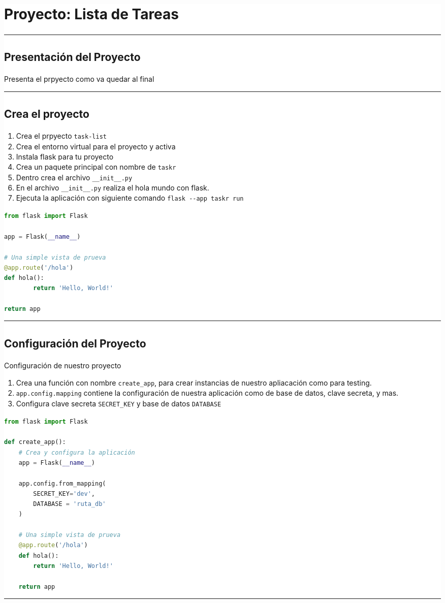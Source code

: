# Proyecto: Lista de Tareas 


---
## Presentación del Proyecto 
Presenta el prpyecto como va quedar al final 


---
## Crea el proyecto 

1. Crea el prpyecto `task-list`
2. Crea el entorno virtual para el proyecto y activa
3. Instala flask para tu proyecto
4. Crea un paquete principal con nombre de `taskr`
5. Dentro crea el archivo `__init__.py`
6. En el archivo `__init__.py` realiza el hola mundo con flask. 
7. Ejecuta la aplicación con siguiente comando `flask --app taskr run`


~~~python
from flask import Flask

app = Flask(__name__)

# Una simple vista de prueva
@app.route('/hola')
def hola():
        return 'Hello, World!'

return app
~~~
---
## Configuración del Proyecto

Configuración de nuestro proyecto 

1. Crea una función con nombre `create_app`, para crear instancias de nuestro apliacación como para testing. 
2. `app.config.mapping` contiene la configuración de nuestra aplicación como de base de datos, clave secreta, y mas. 
3. Configura clave secreta `SECRET_KEY` y base de datos `DATABASE`

~~~python
from flask import Flask

def create_app():
    # Crea y configura la aplicación
    app = Flask(__name__)

    app.config.from_mapping(
        SECRET_KEY='dev',
        DATABASE = 'ruta_db'
    )

    # Una simple vista de prueva
    @app.route('/hola')
    def hola():
        return 'Hello, World!'

    return app
~~~

---